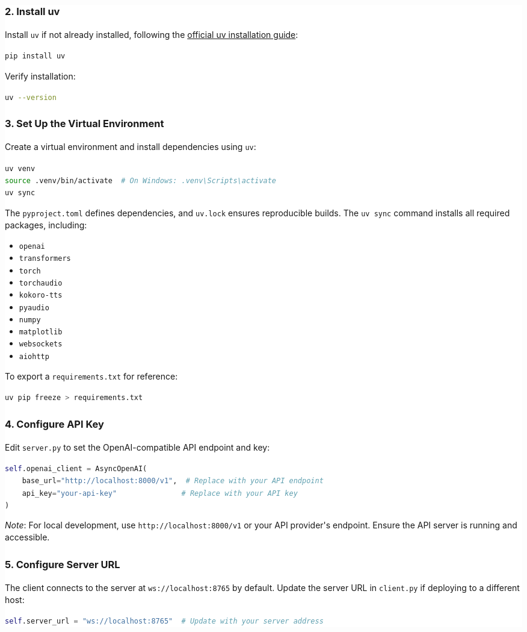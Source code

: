 ### 2. Install uv
Install `uv` if not already installed, following the [official uv installation guide](https://docs.astral.sh/uv/getting-started/installation/):
```bash
pip install uv
```

Verify installation:
```bash
uv --version
```

### 3. Set Up the Virtual Environment
Create a virtual environment and install dependencies using `uv`:
```bash
uv venv
source .venv/bin/activate  # On Windows: .venv\Scripts\activate
uv sync
```

The `pyproject.toml` defines dependencies, and `uv.lock` ensures reproducible builds. The `uv sync` command installs all required packages, including:
- `openai`
- `transformers`
- `torch`
- `torchaudio`
- `kokoro-tts`
- `pyaudio`
- `numpy`
- `matplotlib`
- `websockets`
- `aiohttp`

To export a `requirements.txt` for reference:
```bash
uv pip freeze > requirements.txt
```

### 4. Configure API Key
Edit `server.py` to set the OpenAI-compatible API endpoint and key:
```python
self.openai_client = AsyncOpenAI(
    base_url="http://localhost:8000/v1",  # Replace with your API endpoint
    api_key="your-api-key"               # Replace with your API key
)
```

*Note*: For local development, use `http://localhost:8000/v1` or your API provider's endpoint. Ensure the API server is running and accessible.

### 5. Configure Server URL
The client connects to the server at `ws://localhost:8765` by default. Update the server URL in `client.py` if deploying to a different host:
```python
self.server_url = "ws://localhost:8765"  # Update with your server address
```
